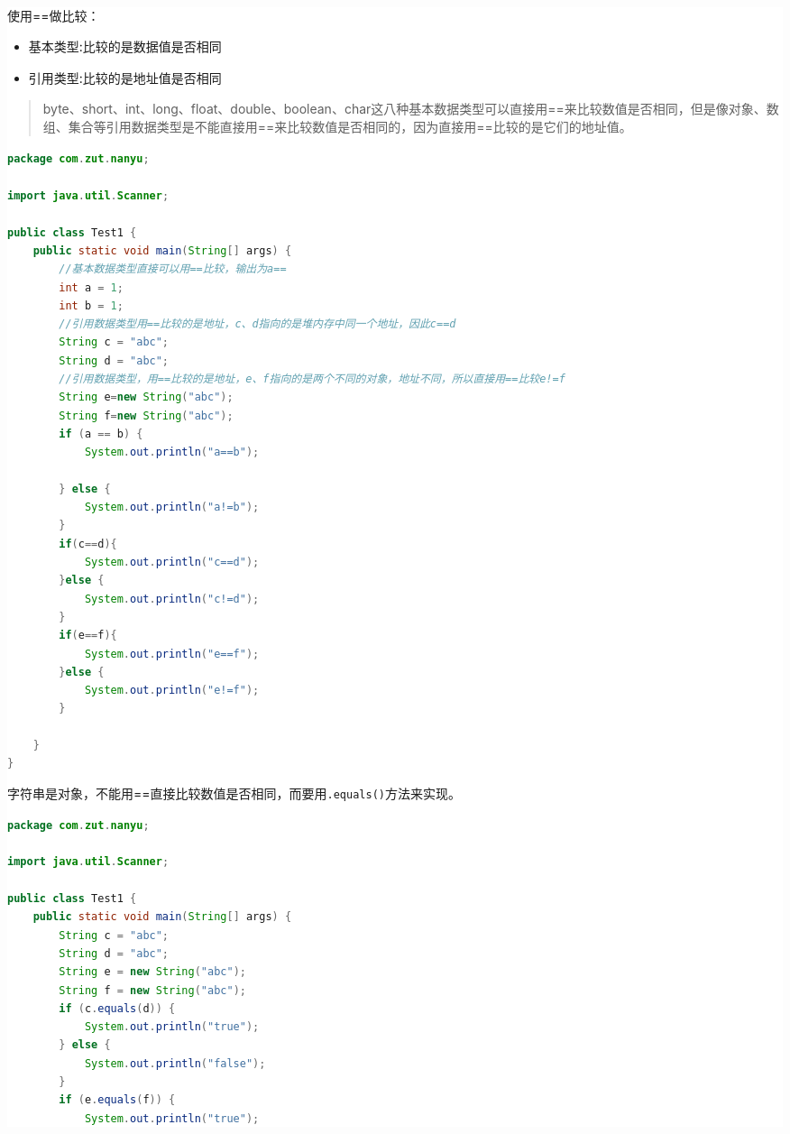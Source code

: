 使用==做比较：

- 基本类型:比较的是数据值是否相同

- 引用类型:比较的是地址值是否相同

> byte、short、int、long、float、double、boolean、char这八种基本数据类型可以直接用==来比较数值是否相同，但是像对象、数组、集合等引用数据类型是不能直接用==来比较数值是否相同的，因为直接用==比较的是它们的地址值。

```java
package com.zut.nanyu;

import java.util.Scanner;

public class Test1 {
    public static void main(String[] args) {
        //基本数据类型直接可以用==比较，输出为a==
        int a = 1;
        int b = 1;
        //引用数据类型用==比较的是地址，c、d指向的是堆内存中同一个地址，因此c==d
        String c = "abc";
        String d = "abc";
        //引用数据类型，用==比较的是地址，e、f指向的是两个不同的对象，地址不同，所以直接用==比较e!=f
        String e=new String("abc");
        String f=new String("abc");
        if (a == b) {
            System.out.println("a==b");

        } else {
            System.out.println("a!=b");
        }
        if(c==d){
            System.out.println("c==d");
        }else {
            System.out.println("c!=d");
        }
        if(e==f){
            System.out.println("e==f");
        }else {
            System.out.println("e!=f");
        }

    }
}
```



字符串是对象，不能用==直接比较数值是否相同，而要用`.equals()`方法来实现。

```java
package com.zut.nanyu;

import java.util.Scanner;

public class Test1 {
    public static void main(String[] args) {
        String c = "abc";
        String d = "abc";
        String e = new String("abc");
        String f = new String("abc");
        if (c.equals(d)) {
            System.out.println("true");
        } else {
            System.out.println("false");
        }
        if (e.equals(f)) {
            System.out.println("true");
```